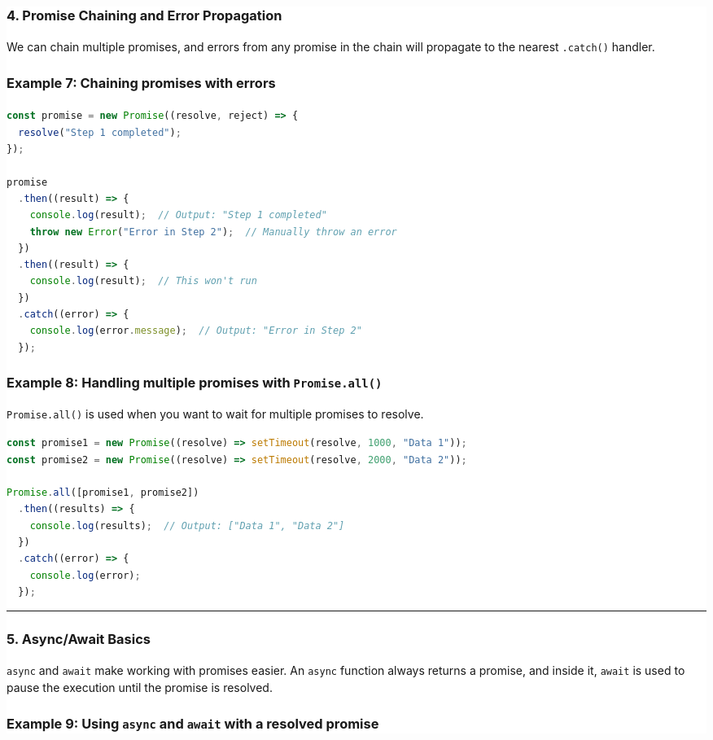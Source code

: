 
### 4. **Promise Chaining and Error Propagation**

We can chain multiple promises, and errors from any promise in the chain will propagate to the nearest `.catch()` handler.

### **Example 7: Chaining promises with errors**

```javascript
const promise = new Promise((resolve, reject) => {
  resolve("Step 1 completed");
});

promise
  .then((result) => {
    console.log(result);  // Output: "Step 1 completed"
    throw new Error("Error in Step 2");  // Manually throw an error
  })
  .then((result) => {
    console.log(result);  // This won't run
  })
  .catch((error) => {
    console.log(error.message);  // Output: "Error in Step 2"
  });
```

### **Example 8: Handling multiple promises with `Promise.all()`**

`Promise.all()` is used when you want to wait for multiple promises to resolve.

```javascript
const promise1 = new Promise((resolve) => setTimeout(resolve, 1000, "Data 1"));
const promise2 = new Promise((resolve) => setTimeout(resolve, 2000, "Data 2"));

Promise.all([promise1, promise2])
  .then((results) => {
    console.log(results);  // Output: ["Data 1", "Data 2"]
  })
  .catch((error) => {
    console.log(error);
  });
```

---

### 5. **Async/Await Basics**

`async` and `await` make working with promises easier. An `async` function always returns a promise, and inside it, `await` is used to pause the execution until the promise is resolved.

### **Example 9: Using `async` and `await` with a resolved promise**
